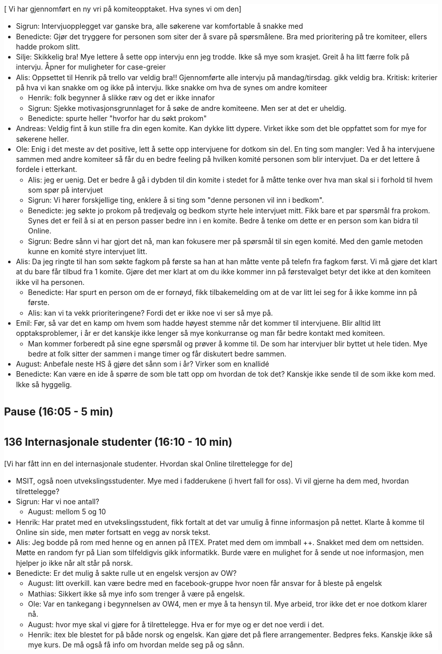[ Vi har gjennomført en ny vri på komiteopptaket. Hva synes vi om den]
- Sigrun: Intervjuopplegget var ganske bra, alle søkerene var komfortable å snakke med
- Benedicte: Gjør det tryggere for personen som siter der å svare på spørsmålene. Bra med prioritering på tre komiteer, ellers hadde prokom slitt.
- Silje: Skikkelig bra! Mye lettere å sette opp intervju enn jeg trodde. Ikke så mye som krasjet. Greit å ha litt færre folk på intervju. Åpner for muligheter for case-greier
- Alis: Oppsettet til Henrik på trello var veldig bra!! Gjennomførte alle intervju på mandag/tirsdag. gikk veldig bra. Kritisk: kriterier på hva vi kan snakke om og ikke på intervju. Ikke snakke om hva de synes om andre komiteer
    - Henrik: folk begynner å slikke ræv og det er ikke innafor
    - Sigrun: Sjekke motivasjonsgrunnlaget for å søke de andre komiteene. Men ser at det er uheldig. 
    - Benedicte: spurte heller "hvorfor har du søkt prokom"
- Andreas: Veldig fint å kun stille fra din egen komite. Kan dykke litt dypere. Virket ikke som det ble oppfattet som for mye for søkerene heller.
- Ole: Enig i det meste av det positive, lett å sette opp intervjuene for dotkom sin del. En ting som mangler: Ved å ha intervjuene sammen med andre komiteer så får du en bedre feeling på hvilken komité personen som blir intervjuet. Da er det lettere å fordele i etterkant.
    - Alis: jeg er uenig. Det er bedre å gå i dybden til din komite i stedet for å måtte tenke over hva man skal si i forhold til hvem som spør på intervjuet
    - Sigrun: Vi hører forskjellige ting, enklere å si ting som "denne personen vil inn i bedkom". 
    - Benedicte: jeg søkte jo prokom på tredjevalg og bedkom styrte hele intervjuet mitt. Fikk bare et par spørsmål fra prokom. Synes det er feil å si at en person passer bedre inn i en komite. Bedre å tenke om dette er en person som kan bidra til Online. 
    - Sigrun: Bedre sånn vi har gjort det nå, man kan fokusere mer på spørsmål til sin egen komité. Med den gamle metoden kunne en komité styre intervjuet litt.
- Alis: Da jeg ringte til han som søkte fagkom på første sa han at han måtte vente på telefn fra fagkom først. Vi må gjøre det klart at du bare får tilbud fra 1 komite. Gjøre det mer klart at om du ikke kommer inn på førstevalget betyr det ikke at den komiteen ikke vil ha personen.
    - Benedicte: Har spurt en person om de er fornøyd, fikk tilbakemelding om at de var litt lei seg for å ikke komme inn på første. 
    - Alis: kan vi ta vekk prioriteringene? Fordi det er ikke noe vi ser så mye på. 
- Emil: Før, så var det en kamp om hvem som hadde høyest stemme når det kommer til intervjuene. Blir alltid litt opptaksproblemer, i år er det kanskje ikke lenger så mye konkurranse og man får bedre kontakt med komiteen. 
    - Man kommer forberedt på sine egne spørsmål og prøver å komme til. De som har intervjuer blir byttet ut hele tiden. Mye bedre at folk sitter der sammen i mange timer og får diskutert bedre sammen.
- August: Anbefale neste HS å gjøre det sånn som i år? Virker som en knallidé
- Benedicte: Kan være en ide å spørre de som ble tatt opp om hvordan de tok det? Kanskje ikke sende til de som ikke kom med. Ikke så hyggelig.

## Pause (16:05 - 5 min)

## 136 Internasjonale studenter (16:10 - 10 min)
[Vi har fått inn en del internasjonale studenter. Hvordan skal Online tilrettelegge for de]
- MSIT, også noen utvekslingsstudenter. Mye med i fadderukene (i hvert fall for oss). Vi vil gjerne ha dem med, hvordan tilrettelegge?
- Sigrun: Har vi noe antall?
    - August: mellom 5 og 10
- Henrik: Har pratet med en utvekslingsstudent, fikk fortalt at det var umulig å finne informasjon på nettet. Klarte å komme til Online sin side, men møter fortsatt en vegg av norsk tekst. 
- Alis: Jeg bodde på rom med henne og en annen på ITEX. Pratet med dem om immball ++. Snakket med dem om nettsiden. Møtte en random fyr på Lian som tilfeldigvis gikk informatikk. Burde være en mulighet for å sende ut noe informasjon, men hjelper jo ikke når alt står på norsk.
- Benedicte: Er det mulig å sakte rulle ut en engelsk versjon av OW? 
    - August: litt overkill. kan være bedre med en facebook-gruppe hvor noen får ansvar for å bleste på engelsk
    - Mathias: Sikkert ikke så mye info som trenger å være på engelsk.
    - Ole: Var en tankegang i begynnelsen av OW4, men er mye å ta hensyn til. Mye arbeid, tror ikke det er noe dotkom klarer nå. 
    - August: hvor mye skal vi gjøre for å tilrettelegge. Hva er for mye og er det noe verdi i det.
    - Henrik: itex ble blestet for på både norsk og engelsk. Kan gjøre det på flere arrangementer. Bedpres feks. Kanskje ikke så mye kurs. De må også få info om hvordan melde seg på og sånn. 